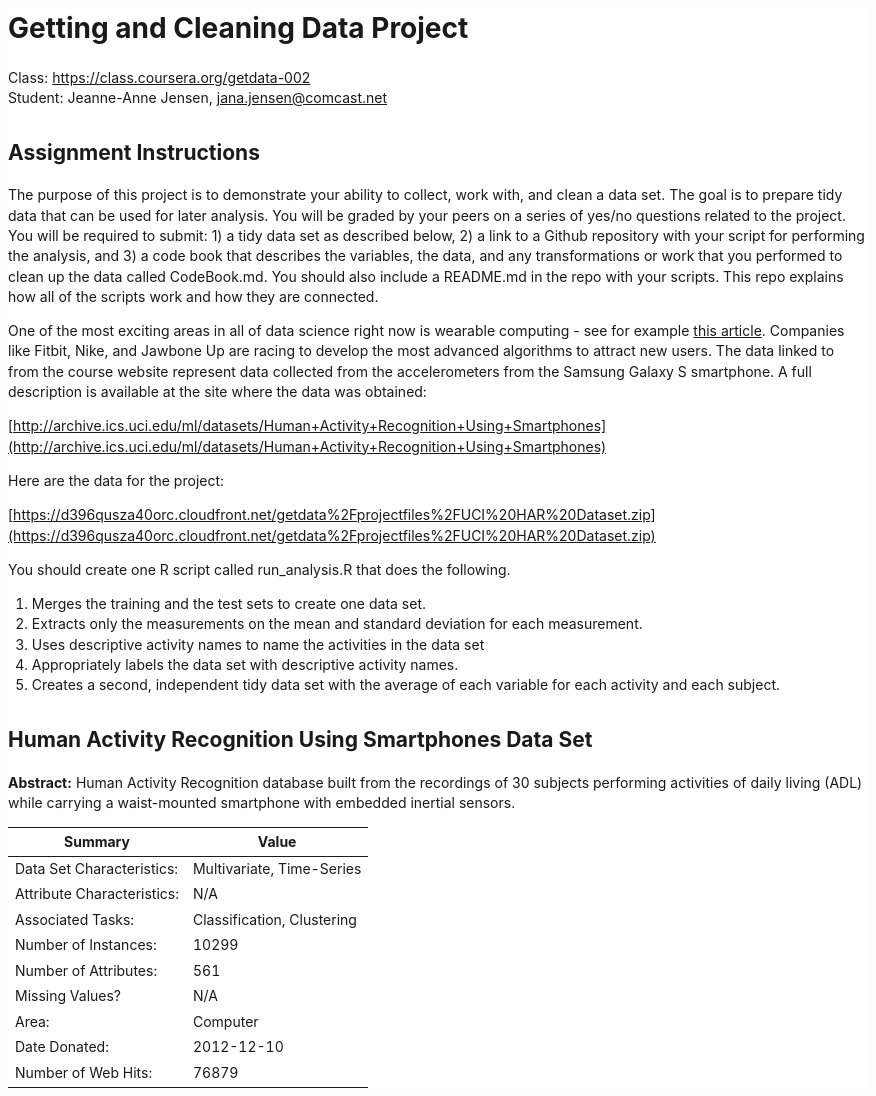 Getting and Cleaning Data Project
========================================================

Class:      https://class.coursera.org/getdata-002  
Student:    Jeanne-Anne Jensen, jana.jensen@comcast.net  

Assignment Instructions
-------------------------

The purpose of this project is to demonstrate your ability to collect, work with, and clean a data set. The goal is to prepare tidy data that can be used for later analysis. You will be graded by your peers on a series of yes/no questions related to the project. You will be required to submit: 1) a tidy data set as described below, 2) a link to a Github repository with your script for performing the analysis, and 3) a code book that describes the variables, the data, and any transformations or work that you performed to clean up the data called CodeBook.md. You should also include a README.md in the repo with your scripts. This repo explains how all of the scripts work and how they are connected.  

One of the most exciting areas in all of data science right now is wearable computing - see for example [this article](http://www.insideactivitytracking.com/data-science-activity-tracking-and-the-battle-for-the-worlds-top-sports-brand/). Companies like Fitbit, Nike, and Jawbone Up are racing to develop the most advanced algorithms to attract new users. The data linked to from the course website represent data collected from the accelerometers from the Samsung Galaxy S smartphone. A full description is available at the site where the data was obtained: 

[http://archive.ics.uci.edu/ml/datasets/Human+Activity+Recognition+Using+Smartphones](http://archive.ics.uci.edu/ml/datasets/Human+Activity+Recognition+Using+Smartphones)

Here are the data for the project: 

[https://d396qusza40orc.cloudfront.net/getdata%2Fprojectfiles%2FUCI%20HAR%20Dataset.zip](https://d396qusza40orc.cloudfront.net/getdata%2Fprojectfiles%2FUCI%20HAR%20Dataset.zip)

You should create one R script called run_analysis.R that does the following.   
1. Merges the training and the test sets to create one data set.  
2. Extracts only the measurements on the mean and standard deviation for each measurement.   
3. Uses descriptive activity names to name the activities in the data set  
4. Appropriately labels the data set with descriptive activity names.   
5. Creates a second, independent tidy data set with the average of each variable for each activity and each subject.   

Human Activity Recognition Using Smartphones Data Set 
-------------------------
**Abstract:** Human Activity Recognition database built from the recordings of 30 subjects performing activities of daily living (ADL) while carrying a waist-mounted smartphone with embedded inertial sensors.

 Summary  |  Value
--- | ---
Data Set Characteristics: | Multivariate, Time-Series
Attribute Characteristics: | N/A
Associated Tasks: | Classification, Clustering
Number of Instances: | 10299
Number of Attributes: | 561
Missing Values? | N/A
Area: | Computer
Date Donated: | 2012-12-10
Number of Web Hits: | 76879
